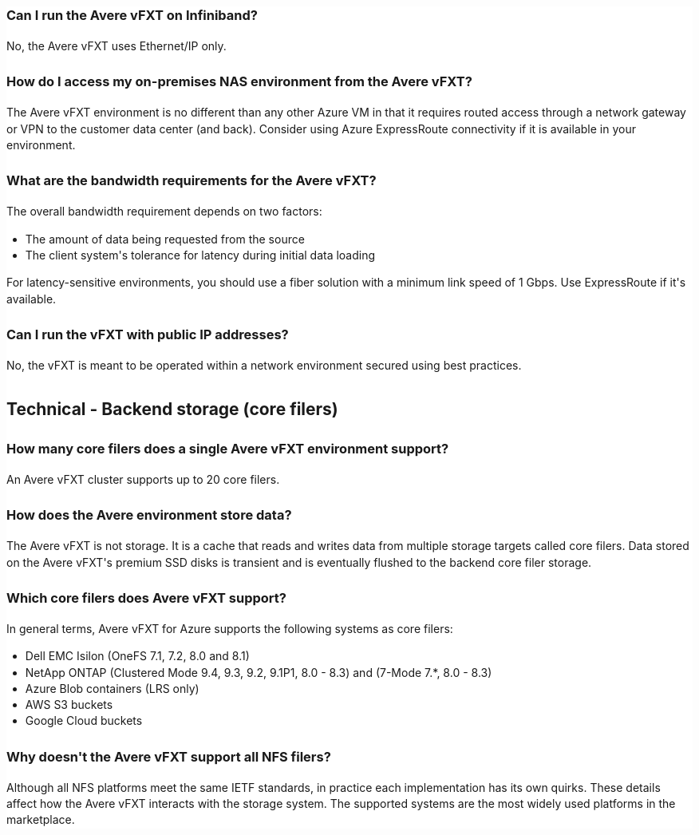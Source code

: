 ### Can I run the Avere vFXT on Infiniband?

No, the Avere vFXT uses Ethernet/IP only.

### How do I access my on-premises NAS environment from the Avere vFXT?

The Avere vFXT environment is no different than any other Azure VM in that it requires routed access through a network gateway or VPN to the customer data center (and back). Consider using Azure ExpressRoute connectivity if it is available in your environment.

### What are the bandwidth requirements for the Avere vFXT?

The overall bandwidth requirement depends on two factors: 

* The amount of data being requested from the source 
* The client system's tolerance for latency during initial data loading  

For latency-sensitive environments, you should use a fiber solution with a minimum link speed of 1 Gbps. Use ExpressRoute if it's available.  

### Can I run the vFXT with public IP addresses?

No, the vFXT is meant to be operated within a network environment secured using best practices.  

## Technical - Backend storage (core filers)

### How many core filers does a single Avere vFXT environment support?

An Avere vFXT cluster supports up to 20 core filers. 

### How does the Avere environment store data?

The Avere vFXT is not storage. It is a cache that reads and writes data from multiple storage targets called core filers. Data stored on the Avere vFXT's premium SSD disks is transient and is eventually flushed to the backend core filer storage.

### Which core filers does Avere vFXT support?

In general terms, Avere vFXT for Azure supports the following systems as core filers: 

* Dell EMC Isilon (OneFS 7.1, 7.2, 8.0 and 8.1) 
* NetApp ONTAP (Clustered Mode 9.4, 9.3, 9.2, 9.1P1, 8.0 - 8.3) and (7-Mode 7.*, 8.0 - 8.3) 
* Azure Blob containers (LRS only) 
* AWS S3 buckets 
* Google Cloud buckets

### Why doesn't the Avere vFXT support all NFS filers?

Although all NFS platforms meet the same IETF standards, in practice each implementation has its own quirks. These details affect how the Avere vFXT interacts with the storage system. The supported systems are the most widely used platforms in the marketplace.
